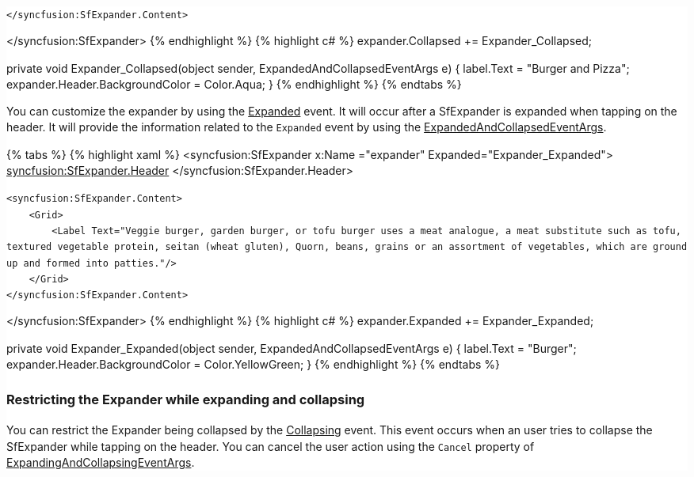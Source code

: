     </syncfusion:SfExpander.Content>
</syncfusion:SfExpander> 
{% endhighlight %}
{% highlight c# %}
expander.Collapsed += Expander_Collapsed;
            
private void Expander_Collapsed(object sender, ExpandedAndCollapsedEventArgs e)
{
    label.Text = "Burger and Pizza";
    expander.Header.BackgroundColor = Color.Aqua;
}
{% endhighlight %}
{% endtabs %}

You can customize the expander by using the [Expanded](https://help.syncfusion.com/cr/xamarin/Syncfusion.XForms.Expander.SfExpander.html) event. It will occur after a SfExpander is expanded when tapping on the header. It will provide the information related to the `Expanded` event by using the [ExpandedAndCollapsedEventArgs](https://help.syncfusion.com/cr/xamarin/Syncfusion.XForms.Expander.ExpandedAndCollapsedEventArgs.html).

{% tabs %}
{% highlight xaml %}
<syncfusion:SfExpander x:Name ="expander" Expanded="Expander_Expanded">
    <syncfusion:SfExpander.Header>
        <Grid >
            <Label x:Name="label"  Text="Veggie burger" FontSize="Large"/>
        </Grid>
    </syncfusion:SfExpander.Header>
	
    <syncfusion:SfExpander.Content>
        <Grid>
            <Label Text="Veggie burger, garden burger, or tofu burger uses a meat analogue, a meat substitute such as tofu, textured vegetable protein, seitan (wheat gluten), Quorn, beans, grains or an assortment of vegetables, which are ground up and formed into patties."/>
        </Grid>
    </syncfusion:SfExpander.Content>
</syncfusion:SfExpander>
{% endhighlight %}
{% highlight c# %}
expander.Expanded += Expander_Expanded;
            
private void Expander_Expanded(object sender, ExpandedAndCollapsedEventArgs e)
{
    label.Text = "Burger";
    expander.Header.BackgroundColor = Color.YellowGreen;
}
{% endhighlight %}
{% endtabs %}

### Restricting the Expander while expanding and collapsing 

You can restrict the Expander being collapsed by the [Collapsing](https://help.syncfusion.com/cr/xamarin/Syncfusion.XForms.Expander.SfExpander.html) event. This event occurs when an user tries to collapse the SfExpander while tapping on the header. You can cancel the user action using the `Cancel` property of [ExpandingAndCollapsingEventArgs](https://help.syncfusion.com/cr/xamarin/Syncfusion.XForms.Expander.ExpandingAndCollapsingEventArgs.html). 
